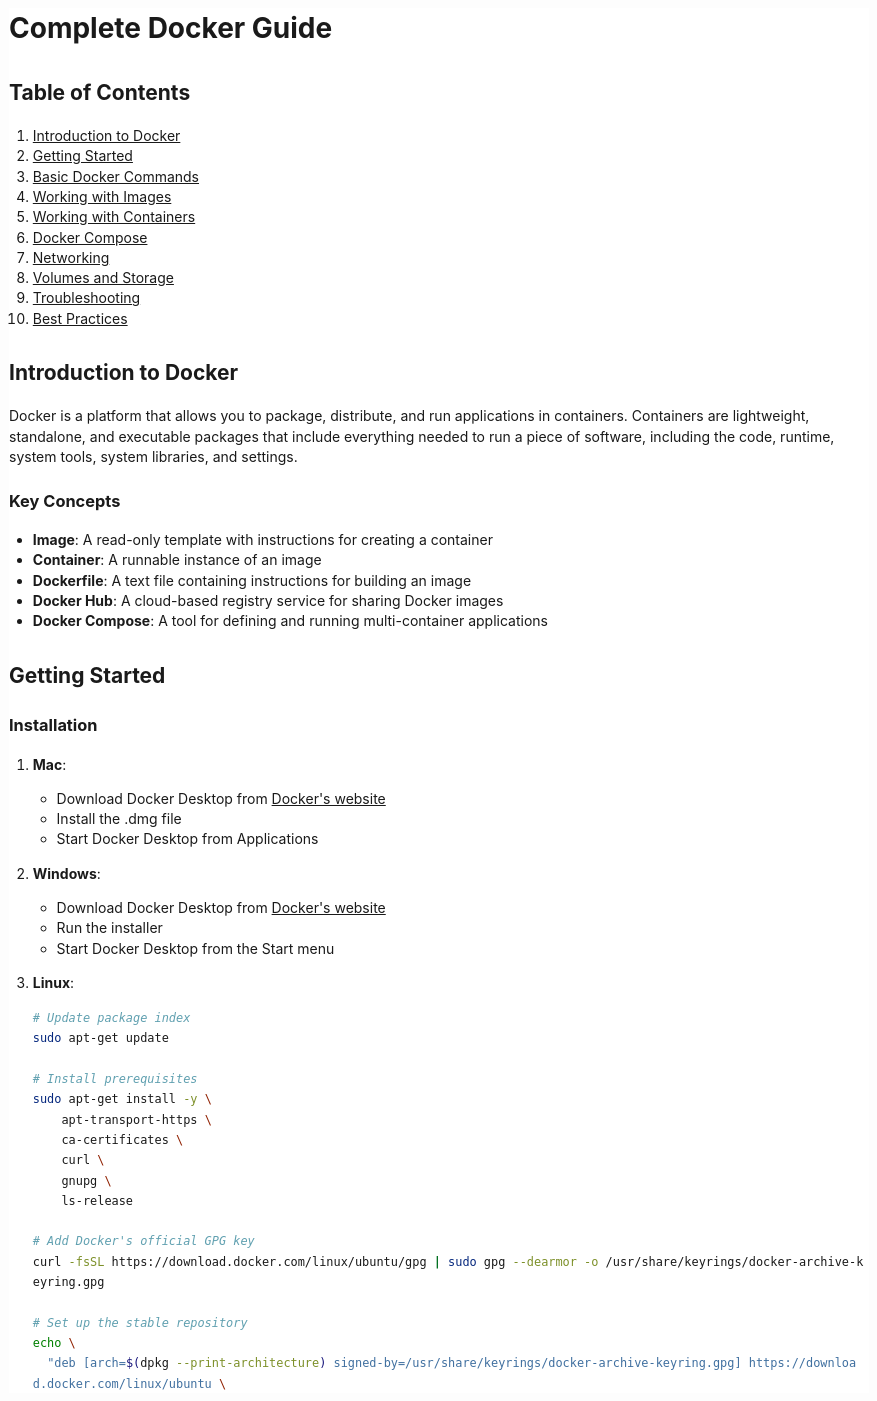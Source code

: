# Complete Docker Guide

## Table of Contents
1. [Introduction to Docker](#introduction-to-docker)
2. [Getting Started](#getting-started)
3. [Basic Docker Commands](#basic-docker-commands)
4. [Working with Images](#working-with-images)
5. [Working with Containers](#working-with-containers)
6. [Docker Compose](#docker-compose)
7. [Networking](#networking)
8. [Volumes and Storage](#volumes-and-storage)
9. [Troubleshooting](#troubleshooting)
10. [Best Practices](#best-practices)

## Introduction to Docker

Docker is a platform that allows you to package, distribute, and run applications in containers. Containers are lightweight, standalone, and executable packages that include everything needed to run a piece of software, including the code, runtime, system tools, system libraries, and settings.

### Key Concepts
- **Image**: A read-only template with instructions for creating a container
- **Container**: A runnable instance of an image
- **Dockerfile**: A text file containing instructions for building an image
- **Docker Hub**: A cloud-based registry service for sharing Docker images
- **Docker Compose**: A tool for defining and running multi-container applications

## Getting Started

### Installation
1. **Mac**:
   - Download Docker Desktop from [Docker's website](https://www.docker.com/products/docker-desktop)
   - Install the .dmg file
   - Start Docker Desktop from Applications

2. **Windows**:
   - Download Docker Desktop from [Docker's website](https://www.docker.com/products/docker-desktop)
   - Run the installer
   - Start Docker Desktop from the Start menu

3. **Linux**:
   ```bash
   # Update package index
   sudo apt-get update

   # Install prerequisites
   sudo apt-get install -y \
       apt-transport-https \
       ca-certificates \
       curl \
       gnupg \
       ls-release

   # Add Docker's official GPG key
   curl -fsSL https://download.docker.com/linux/ubuntu/gpg | sudo gpg --dearmor -o /usr/share/keyrings/docker-archive-keyring.gpg

   # Set up the stable repository
   echo \
     "deb [arch=$(dpkg --print-architecture) signed-by=/usr/share/keyrings/docker-archive-keyring.gpg] https://download.docker.com/linux/ubuntu \
   ```